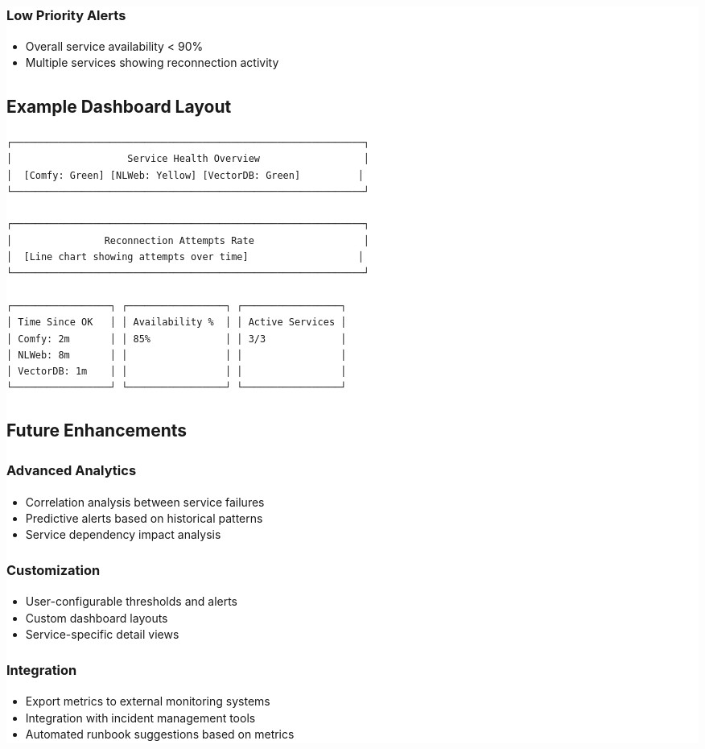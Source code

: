 ### Low Priority Alerts

- Overall service availability < 90%
- Multiple services showing reconnection activity

## Example Dashboard Layout

```
┌─────────────────────────────────────────────────────────────┐
│                    Service Health Overview                  │
│  [Comfy: Green] [NLWeb: Yellow] [VectorDB: Green]          │
└─────────────────────────────────────────────────────────────┘

┌─────────────────────────────────────────────────────────────┐
│                Reconnection Attempts Rate                   │
│  [Line chart showing attempts over time]                   │
└─────────────────────────────────────────────────────────────┘

┌─────────────────┐ ┌─────────────────┐ ┌─────────────────┐
│ Time Since OK   │ │ Availability %  │ │ Active Services │
│ Comfy: 2m       │ │ 85%             │ │ 3/3             │
│ NLWeb: 8m       │ │                 │ │                 │
│ VectorDB: 1m    │ │                 │ │                 │
└─────────────────┘ └─────────────────┘ └─────────────────┘
```

## Future Enhancements

### Advanced Analytics

- Correlation analysis between service failures
- Predictive alerts based on historical patterns
- Service dependency impact analysis

### Customization

- User-configurable thresholds and alerts
- Custom dashboard layouts
- Service-specific detail views

### Integration

- Export metrics to external monitoring systems
- Integration with incident management tools
- Automated runbook suggestions based on metrics
